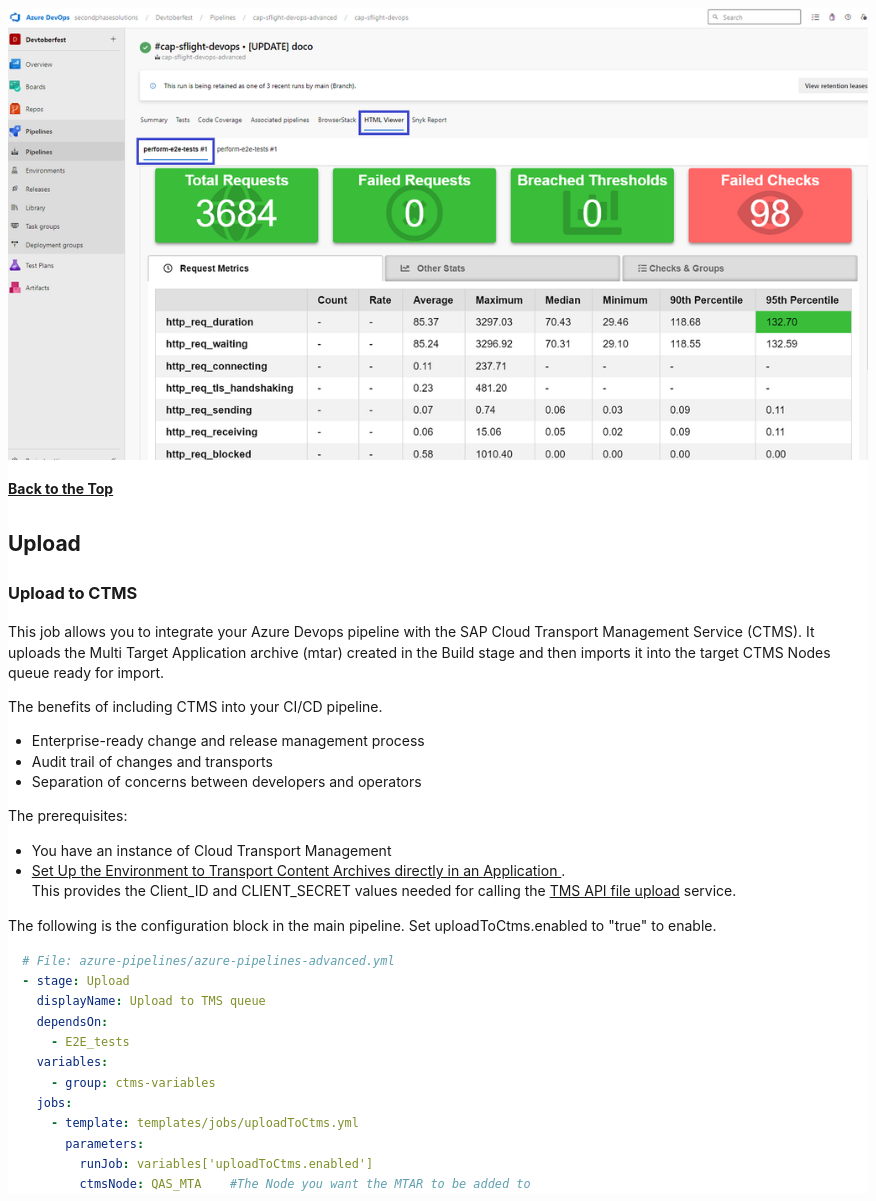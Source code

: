 ![k6 Report](azure-pipelines/docs/k6-report.png) 

**[Back to the Top](#advanced-pipeline)**
## Upload

### Upload to CTMS

This job allows you to integrate your Azure Devops pipeline with the SAP Cloud Transport Management Service (CTMS).
It uploads the Multi Target Application archive (mtar) created in the Build stage and then imports it into the target CTMS Nodes queue ready for import.

The benefits of including CTMS into your CI/CD pipeline.
* Enterprise-ready change and release management process
* Audit trail of changes and transports
* Separation of concerns between developers and operators

The prerequisites: 
* You have an instance of Cloud Transport Management 
* [Set Up the Environment to Transport Content Archives directly in an Application
](https://help.sap.com/docs/cloud-transport-management/sap-cloud-transport-management/set-up-environment-to-transport-content-archives-directly-in-application).    
This provides the Client_ID and CLIENT_SECRET values needed for calling the [TMS API file upload](https://api.sap.com/api/TMS_v2/path/FILE_UPLOAD_V2) service.


The following is the configuration block in the main pipeline. Set uploadToCtms.enabled to "true" to enable.
``` yaml
  # File: azure-pipelines/azure-pipelines-advanced.yml
  - stage: Upload
    displayName: Upload to TMS queue
    dependsOn:
      - E2E_tests
    variables:
      - group: ctms-variables
    jobs:
      - template: templates/jobs/uploadToCtms.yml
        parameters:
          runJob: variables['uploadToCtms.enabled']
          ctmsNode: QAS_MTA    #The Node you want the MTAR to be added to 
```